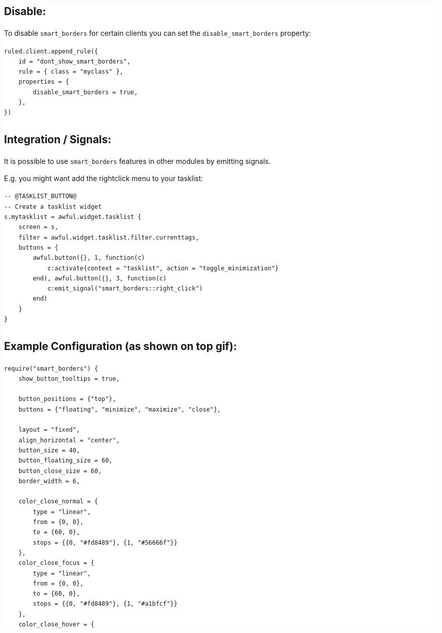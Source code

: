 Disable:
------------
To disable `smart_borders` for certain clients you can set the
`disable_smart_borders` property:

```
ruled.client.append_rule({
    id = "dont_show_smart_borders",
    rule = { class = "myclass" },
    properties = {
        disable_smart_borders = true,
    },
})
```

Integration / Signals:
------------
It is possible to use `smart_borders` features in other modules by emitting signals.

E.g. you might want add the rightclick menu to your tasklist: 

```
-- @TASKLIST_BUTTON@
-- Create a tasklist widget
s.mytasklist = awful.widget.tasklist {
    screen = s,
    filter = awful.widget.tasklist.filter.currenttags,
    buttons = {
        awful.button({}, 1, function(c)
            c:activate{context = "tasklist", action = "toggle_minimization"}
        end), awful.button({}, 3, function(c)
            c:emit_signal("smart_borders::right_click")
        end)
    }
}
```

Example Configuration (as shown on top gif):
------------
```
require("smart_borders") {
    show_button_tooltips = true,

    button_positions = {"top"},
    buttons = {"floating", "minimize", "maximize", "close"},

    layout = "fixed",
    align_horizontal = "center",
    button_size = 40,
    button_floating_size = 60,
    button_close_size = 60,
    border_width = 6,

    color_close_normal = {
        type = "linear",
        from = {0, 0},
        to = {60, 0},
        stops = {{0, "#fd8489"}, {1, "#56666f"}}
    },
    color_close_focus = {
        type = "linear",
        from = {0, 0},
        to = {60, 0},
        stops = {{0, "#fd8489"}, {1, "#a1bfcf"}}
    },
    color_close_hover = {
```